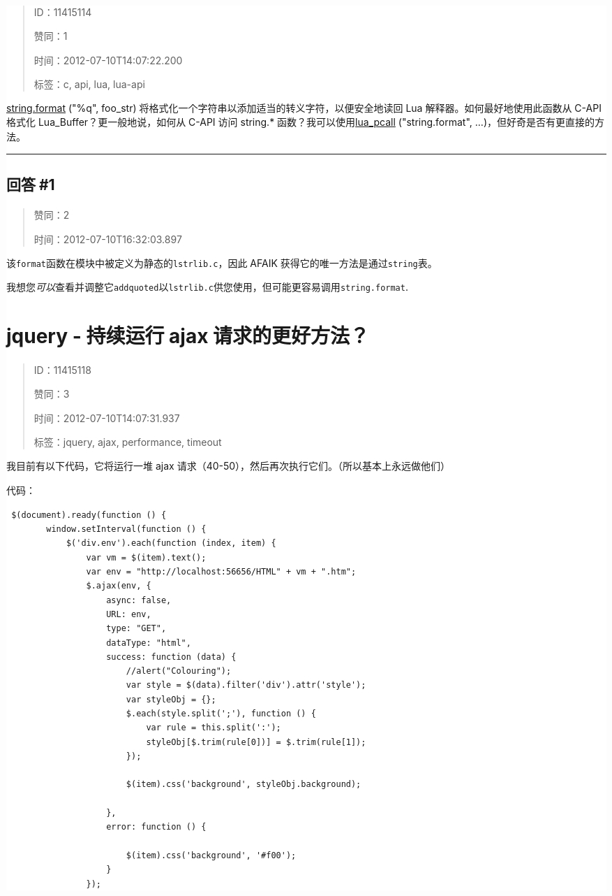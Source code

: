 > ID：11415114
> 
> 赞同：1
> 
> 时间：2012-07-10T14:07:22.200
> 
> 标签：c, api, lua, lua-api

[string.format](http://www.lua.org/manual/5.2/manual.html#pdf-string.format) ("%q", foo_str) 将格式化一个字符串以添加适当的转义字符，以便安全地读回 Lua 解释器。如何最好地使用此函数从 C-API 格式化 Lua_Buffer？更一般地说，如何从 C-API 访问 string.* 函数？我可以使用[lua_pcall](http://www.lua.org/manual/5.2/manual.html#lua_pcall) ("string.format", ...)，但好奇是否有更直接的方法。

* * *

## 回答 #1

> 赞同：2
> 
> 时间：2012-07-10T16:32:03.897

该`format`函数在模块中被定义为静态的`lstrlib.c`，因此 AFAIK 获得它的唯一方法是通过`string`表。

我想您*可以*查看并调整它`addquoted`以`lstrlib.c`供您使用，但可能更容易调用`string.format`.

# jquery - 持续运行 ajax 请求的更好方法？

> ID：11415118
> 
> 赞同：3
> 
> 时间：2012-07-10T14:07:31.937
> 
> 标签：jquery, ajax, performance, timeout

我目前有以下代码，它将运行一堆 ajax 请求（40-50），然后再次执行它们。（所以基本上永远做他们）

代码：

```
 $(document).ready(function () {
        window.setInterval(function () {
            $('div.env').each(function (index, item) {
                var vm = $(item).text();                    
                var env = "http://localhost:56656/HTML" + vm + ".htm";
                $.ajax(env, {
                    async: false,
                    URL: env,
                    type: "GET",
                    dataType: "html",
                    success: function (data) {
                        //alert("Colouring");
                        var style = $(data).filter('div').attr('style');
                        var styleObj = {};
                        $.each(style.split(';'), function () {
                            var rule = this.split(':');
                            styleObj[$.trim(rule[0])] = $.trim(rule[1]);
                        });

                        $(item).css('background', styleObj.background);

                    },
                    error: function () {

                        $(item).css('background', '#f00');
                    }
                });
```